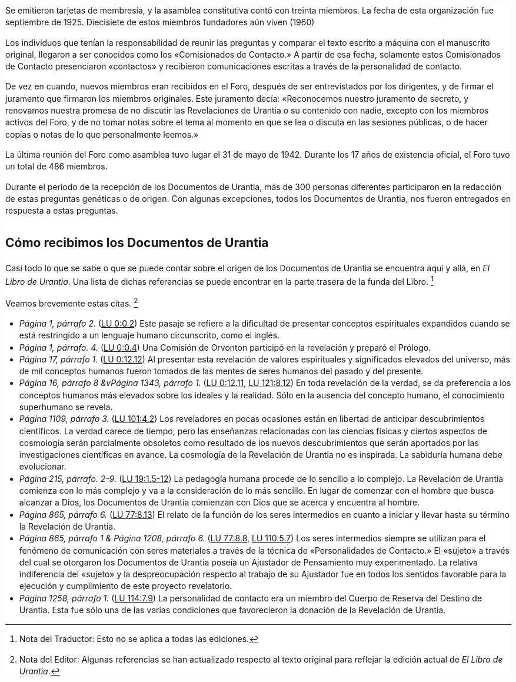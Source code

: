 Se emitieron tarjetas de membresía, y la asamblea constitutiva contó con treinta miembros. La fecha de esta organización fue septiembre de 1925. Diecisiete de estos miembros fundadores aún viven (1960) 

Los individuos que tenían la responsabilidad de reunir las preguntas y comparar el texto escrito a máquina con el manuscrito original, llegaron a ser conocidos como los «Comisionados de Contacto.» A partir de esa fecha, solamente estos Comisionados de Contacto presenciaron «contactos» y recibieron comunicaciones escritas a través de la personalidad de contacto. 

De vez en cuando, nuevos miembros eran recibidos en el Foro, después de ser entrevistados por los dirigentes, y de firmar el juramento que firmaron los miembros originales. Este juramento decía: «Reconocemos nuestro juramento de secreto, y renovamos nuestra promesa de no discutir las Revelaciones de Urantia o su contenido con nadie, excepto con los miembros activos del Foro, y de no tomar notas sobre el tema al momento en que se lea o discuta en las sesiones públicas, o de hacer copias o notas de lo que personalmente leemos.» 

La última reunión del Foro como asamblea tuvo lugar el 31 de mayo de 1942. Durante los 17 años de existencia oficial, el Foro tuvo un total de 486 miembros. 

Durante el periodo de la recepción de los Documentos de Urantia, más de 300 personas diferentes participaron en la redacción de estas preguntas genéticas o de origen. Con algunas excepciones, todos los Documentos de Urantia, nos fueron entregados en respuesta a estas preguntas. 

## Cómo recibimos los Documentos de Urantia 

Casi todo lo que se sabe o que se puede contar sobre el origen de los Documentos de Urantia se encuentra aquí y allá, en _El Libro de Urantia_. Una lista de dichas referencias se puede encontrar en la parte trasera de la funda del Libro. [^1]

Veamos brevemente estas citas. [^2]

* _Página 1, párrafo 2._ (<a id="s111_26"></a>[LU 0:0.2](/es/The_Urantia_Book/0#p0_2)) Este pasaje se refiere a la dificultad de presentar conceptos espirituales expandidos cuando se está restringido a un lenguaje humano circunscrito, como el inglés.
* _Página 1, párrafo. 4._ (<a id="s112_27"></a>[LU 0:0.4](/es/The_Urantia_Book/0#p0_4)) Una Comisión de Orvonton participó en la revelación y preparó el Prólogo.
* _Página 17, párrafo 1._ (<a id="s113_27"></a>[LU 0:12.12](/es/The_Urantia_Book/0#p12_12)) Al presentar esta revelación de valores espirituales y significados elevados del universo, más de mil conceptos humanos fueron tomados de las mentes de seres humanos del pasado y del presente.
* _Página 16, párrafo 8 &vPágina 1343, párrafo 1._ (<a id="s114_52"></a>[LU 0:12.11](/es/The_Urantia_Book/0#p12_11), <a id="s114_97"></a>[LU 121:8.12](/es/The_Urantia_Book/121#p8_12)) En toda revelación de la verdad, se da preferencia a los conceptos humanos más elevados sobre los ideales y la realidad. Sólo en la ausencia del concepto humano, el conocimiento superhumano se revela.
* _Página 1109, párrafo 3._ (<a id="s115_29"></a>[LU 101:4.2](/es/The_Urantia_Book/101#p4_2)) Los reveladores en pocas ocasiones están en libertad de anticipar descubrimientos científicos. La verdad carece de tiempo, pero las enseñanzas relacionadas con las ciencias físicas y ciertos aspectos de cosmología serán parcialmente obsoletos como resultado de los nuevos descubrimientos que serán aportados por las investigaciones científicas en avance. La cosmología de la Revelación de Urantia no es inspirada. La sabiduría humana debe evolucionar.
* _Página 215, párrafo. 2-9._ (<a id="s116_31"></a>[LU 19:1.5-12](/es/The_Urantia_Book/19#p1_5)) La pedagogía humana procede de lo sencillo a lo complejo. La Revelación de Urantia comienza con lo más complejo y va a la consideración de lo más sencillo. En lugar de comenzar con el hombre que busca alcanzar a Dios, los Documentos de Urantia comienzan con Dios que se acerca y encuentra al hombre.
* _Página 865, párrafo 6._ (<a id="s117_28"></a>[LU 77:8.13](/es/The_Urantia_Book/77#p8_13)) El relato de la función de los seres intermedios en cuanto a iniciar y llevar hasta su término la Revelación de Urantia.
* _Página 865, párrafo 1 & Página 1208, párrafo 6._ (<a id="s118_53"></a>[LU 77:8.8](/es/The_Urantia_Book/77#p8_8), <a id="s118_96"></a>[LU 110:5.7](/es/The_Urantia_Book/110#p5_7)) Los seres intermedios siempre se utilizan para el fenómeno de comunicación con seres materiales a través de la técnica de «Personalidades de Contacto.» El «sujeto» a través del cual se otorgaron los Documentos de Urantia poseía un Ajustador de Pensamiento muy experimentado. La relativa indiferencia del «sujeto» y la despreocupación respecto al trabajo de su Ajustador fue en todos los sentidos favorable para la ejecución y cumplimiento de este proyecto revelatorio.
* _Página 1258, párrafo 1._ (<a id="s119_29"></a>[LU 114:7.9](/es/The_Urantia_Book/114#p7_9)) La personalidad de contacto era un miembro del Cuerpo de Reserva del Destino de Urantia. Esta fue sólo una de las varias condiciones que favorecieron la donación de la Revelación de Urantia.

[^1]: Nota del Traductor: Esto no se aplica a todas las ediciones.
[^2]: Nota del Editor: Algunas referencias se han actualizado respecto al texto original para reflejar la edición actual de _El Libro de Urantia_.
[^3]: Nota del Traductor: En los años 80’s algunos individuos miembros de la Hermandad de Urantia dejaron de apoyar a la Fundación Urantia, principalmente por causas de tipo secular relacionadas con la distribución de _El Libro de Urantia_. Al poco tiempo se organizó una nueva organización para reemplazar a la Hermandad Urantia: la Asociación Internacional Urantia (AIU), la cual, desde entonces, se encarga de dar servicio a los lectores e individuos interesados en la quinta revelación de época, así como de realizar actividades educativas y otras encaminadas a la difusión del libro.